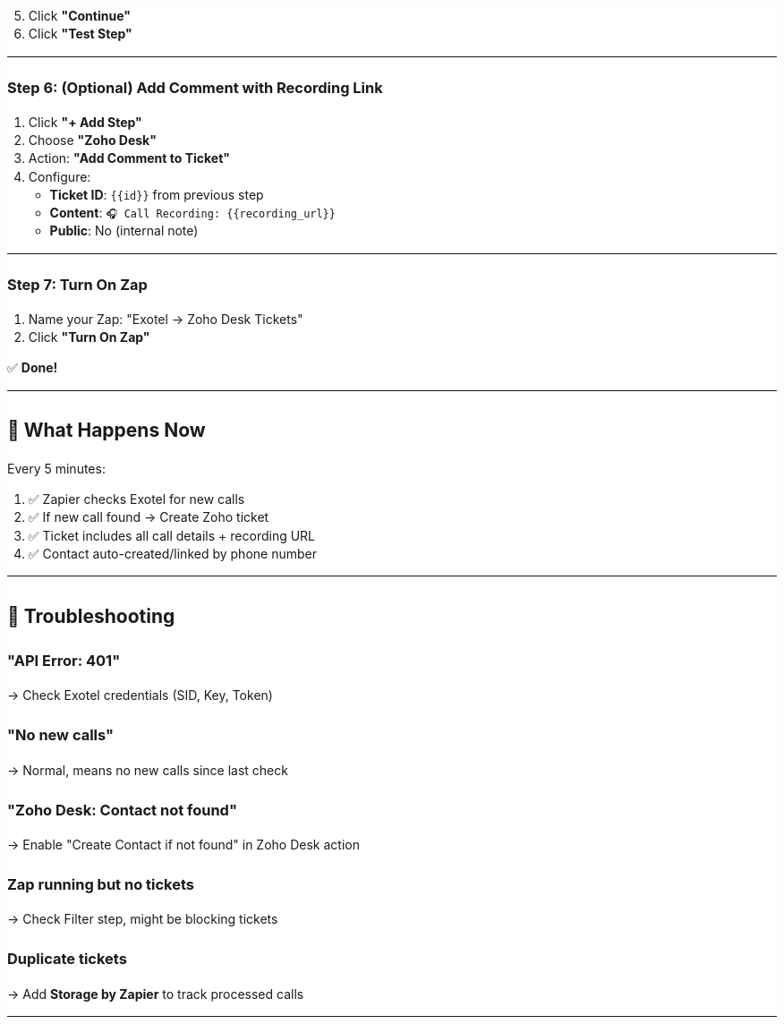 5. Click **"Continue"**
6. Click **"Test Step"**

---

### **Step 6: (Optional) Add Comment with Recording Link**

1. Click **"+ Add Step"**
2. Choose **"Zoho Desk"**
3. Action: **"Add Comment to Ticket"**
4. Configure:
   - **Ticket ID**: `{{id}}` from previous step
   - **Content**: `🎧 Call Recording: {{recording_url}}`
   - **Public**: No (internal note)

---

### **Step 7: Turn On Zap**

1. Name your Zap: "Exotel → Zoho Desk Tickets"
2. Click **"Turn On Zap"**

✅ **Done!**

---

## 🎯 What Happens Now

Every 5 minutes:
1. ✅ Zapier checks Exotel for new calls
2. ✅ If new call found → Create Zoho ticket
3. ✅ Ticket includes all call details + recording URL
4. ✅ Contact auto-created/linked by phone number

---

## 🐛 Troubleshooting

### **"API Error: 401"**
→ Check Exotel credentials (SID, Key, Token)

### **"No new calls"**
→ Normal, means no new calls since last check

### **"Zoho Desk: Contact not found"**
→ Enable "Create Contact if not found" in Zoho Desk action

### **Zap running but no tickets**
→ Check Filter step, might be blocking tickets

### **Duplicate tickets**
→ Add **Storage by Zapier** to track processed calls

---